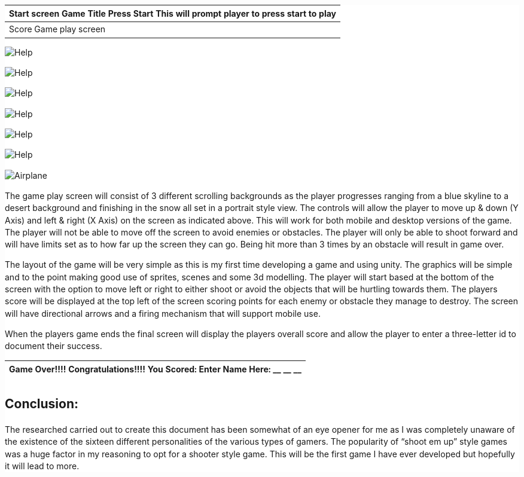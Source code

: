 | Start screen Game Title Press Start This will prompt player to press start to play |
|------------------------------------------------------------------------------------|
| Score Game play screen                                                             |

![Help](media/faeefcdd254ab696eaee8f656457c0b4.png)

![Help](media/faeefcdd254ab696eaee8f656457c0b4.png)

![Help](media/faeefcdd254ab696eaee8f656457c0b4.png)

![Help](media/faeefcdd254ab696eaee8f656457c0b4.png)

![Help](media/faeefcdd254ab696eaee8f656457c0b4.png)

![Help](media/faeefcdd254ab696eaee8f656457c0b4.png)

![Airplane](media/72da3271abe611e38cdd386f0a35675e.png)

The game play screen will consist of 3 different scrolling backgrounds as the
player progresses ranging from a blue skyline to a desert background and
finishing in the snow all set in a portrait style view. The controls will allow
the player to move up & down (Y Axis) and left & right (X Axis) on the screen as
indicated above. This will work for both mobile and desktop versions of the
game. The player will not be able to move off the screen to avoid enemies or
obstacles. The player will only be able to shoot forward and will have limits
set as to how far up the screen they can go. Being hit more than 3 times by an
obstacle will result in game over.

The layout of the game will be very simple as this is my first time developing a
game and using unity. The graphics will be simple and to the point making good
use of sprites, scenes and some 3d modelling. The player will start based at the
bottom of the screen with the option to move left or right to either shoot or
avoid the objects that will be hurtling towards them. The players score will be
displayed at the top left of the screen scoring points for each enemy or
obstacle they manage to destroy. The screen will have directional arrows and a
firing mechanism that will support mobile use.

When the players game ends the final screen will display the players overall
score and allow the player to enter a three-letter id to document their success.

| Game Over!!!! Congratulations!!!! You Scored: Enter Name Here: \_\_ \_\_ \_\_ |
|-------------------------------------------------------------------------------|


Conclusion:
-----------

The researched carried out to create this document has been somewhat of an eye
opener for me as I was completely unaware of the existence of the sixteen
different personalities of the various types of gamers. The popularity of “shoot
em up” style games was a huge factor in my reasoning to opt for a shooter style
game. This will be the first game I have ever developed but hopefully it will
lead to more.
